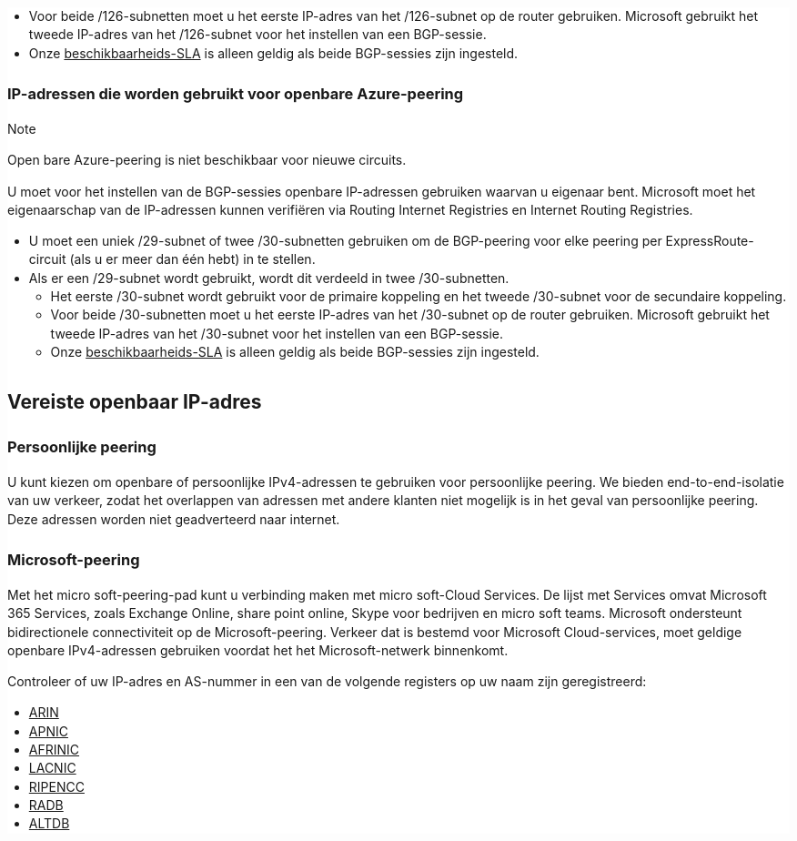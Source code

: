 * Voor beide /126-subnetten moet u het eerste IP-adres van het /126-subnet op de router gebruiken. Microsoft gebruikt het tweede IP-adres van het /126-subnet voor het instellen van een BGP-sessie.
* Onze [beschikbaarheids-SLA](https://azure.microsoft.com/support/legal/sla/) is alleen geldig als beide BGP-sessies zijn ingesteld.

### <a name="ip-addresses-used-for-azure-public-peering"></a>IP-adressen die worden gebruikt voor openbare Azure-peering

> [!NOTE]
> Open bare Azure-peering is niet beschikbaar voor nieuwe circuits.
> 

U moet voor het instellen van de BGP-sessies openbare IP-adressen gebruiken waarvan u eigenaar bent. Microsoft moet het eigenaarschap van de IP-adressen kunnen verifiëren via Routing Internet Registries en Internet Routing Registries. 

* U moet een uniek /29-subnet of twee /30-subnetten gebruiken om de BGP-peering voor elke peering per ExpressRoute-circuit (als u er meer dan één hebt) in te stellen. 
* Als er een /29-subnet wordt gebruikt, wordt dit verdeeld in twee /30-subnetten. 
  * Het eerste /30-subnet wordt gebruikt voor de primaire koppeling en het tweede /30-subnet voor de secundaire koppeling.
  * Voor beide /30-subnetten moet u het eerste IP-adres van het /30-subnet op de router gebruiken. Microsoft gebruikt het tweede IP-adres van het /30-subnet voor het instellen van een BGP-sessie.
  * Onze [beschikbaarheids-SLA](https://azure.microsoft.com/support/legal/sla/) is alleen geldig als beide BGP-sessies zijn ingesteld.

## <a name="public-ip-address-requirement"></a>Vereiste openbaar IP-adres

### <a name="private-peering"></a>Persoonlijke peering
U kunt kiezen om openbare of persoonlijke IPv4-adressen te gebruiken voor persoonlijke peering. We bieden end-to-end-isolatie van uw verkeer, zodat het overlappen van adressen met andere klanten niet mogelijk is in het geval van persoonlijke peering. Deze adressen worden niet geadverteerd naar internet. 

### <a name="microsoft-peering"></a>Microsoft-peering
Met het micro soft-peering-pad kunt u verbinding maken met micro soft-Cloud Services. De lijst met Services omvat Microsoft 365 Services, zoals Exchange Online, share point online, Skype voor bedrijven en micro soft teams. Microsoft ondersteunt bidirectionele connectiviteit op de Microsoft-peering. Verkeer dat is bestemd voor Microsoft Cloud-services, moet geldige openbare IPv4-adressen gebruiken voordat het het Microsoft-netwerk binnenkomt.

Controleer of uw IP-adres en AS-nummer in een van de volgende registers op uw naam zijn geregistreerd:

* [ARIN](https://www.arin.net/)
* [APNIC](https://www.apnic.net/)
* [AFRINIC](https://www.afrinic.net/)
* [LACNIC](https://www.lacnic.net/)
* [RIPENCC](https://www.ripe.net/)
* [RADB](https://www.radb.net/)
* [ALTDB](https://altdb.net/)
